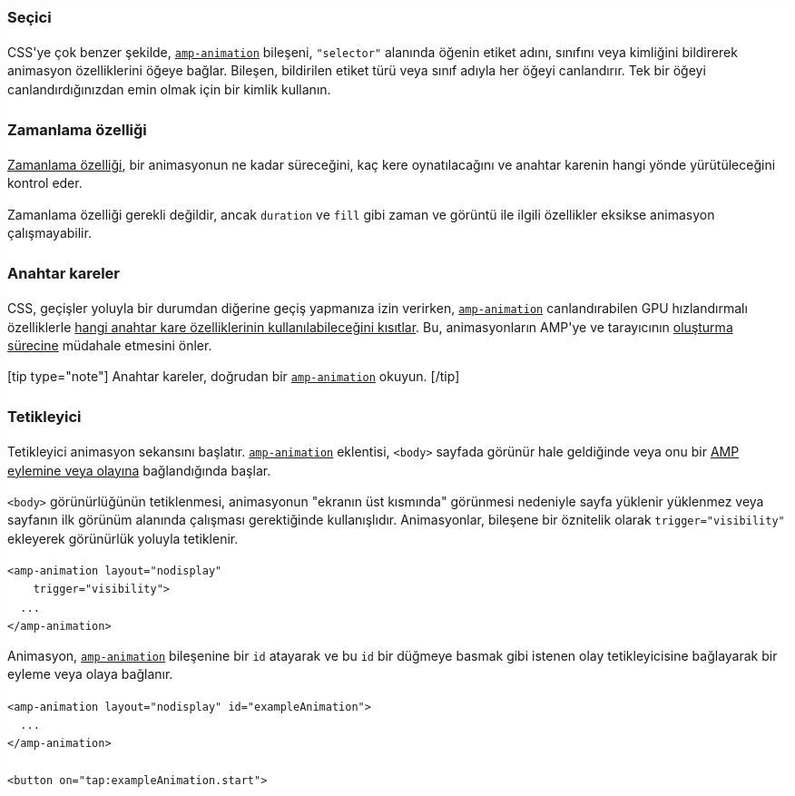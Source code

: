 ### Seçici

CSS'ye çok benzer şekilde, [`amp-animation`](/content/amp-dev/documentation/components/reference/amp-animation.md) bileşeni, `"selector"` alanında öğenin etiket adını, sınıfını veya kimliğini bildirerek animasyon özelliklerini öğeye bağlar. Bileşen, bildirilen etiket türü veya sınıf adıyla her öğeyi canlandırır. Tek bir öğeyi canlandırdığınızdan emin olmak için bir kimlik kullanın.

### Zamanlama özelliği

[Zamanlama özelliği](/content/amp-dev/documentation/components/reference/amp-animation.md#timing-properties), bir animasyonun ne kadar süreceğini, kaç kere oynatılacağını ve anahtar karenin hangi yönde yürütüleceğini kontrol eder.

Zamanlama özelliği gerekli değildir, ancak `duration` ve `fill` gibi zaman ve görüntü ile ilgili özellikler eksikse animasyon çalışmayabilir.

### Anahtar kareler

CSS, geçişler yoluyla bir durumdan diğerine geçiş yapmanıza izin verirken, [`amp-animation`](/content/amp-dev/documentation/components/reference/amp-animation.md#allow-listed-properties-for-keyframes) canlandırabilen GPU hızlandırmalı özelliklerle [hangi anahtar kare özelliklerinin kullanılabileceğini kısıtlar](https://dev.chromium.org/developers/design-documents/compositor-thread-architecture). Bu, animasyonların AMP'ye ve tarayıcının [oluşturma sürecine](https://developers.google.com/web/updates/2018/09/inside-browser-part3#javascript_can_block_the_parsing) müdahale etmesini önler.

[tip type="note"] Anahtar kareler, doğrudan bir [`amp-animation`](/content/amp-dev/documentation/components/reference/amp-animation.md#keyframes) okuyun. [/tip]

### Tetikleyici

Tetikleyici animasyon sekansını başlatır. [`amp-animation`](/content/amp-dev/documentation/components/reference/amp-animation.md) eklentisi, `<body>` sayfada görünür hale geldiğinde veya onu bir [AMP eylemine veya olayına](../../../../documentation/guides-and-tutorials/learn/amp-actions-and-events.md) bağlandığında başlar.

`<body>` görünürlüğünün tetiklenmesi, animasyonun "ekranın üst kısmında" görünmesi nedeniyle sayfa yüklenir yüklenmez veya sayfanın ilk görünüm alanında çalışması gerektiğinde kullanışlıdır. Animasyonlar, bileşene bir öznitelik olarak `trigger="visibility"` ekleyerek görünürlük yoluyla tetiklenir.

```
<amp-animation layout="nodisplay"
    trigger="visibility">
  ...
</amp-animation>
```

Animasyon, [`amp-animation`](/content/amp-dev/documentation/components/reference/amp-animation.md) bileşenine bir `id` atayarak ve bu `id` bir düğmeye basmak gibi istenen olay tetikleyicisine bağlayarak bir eyleme veya olaya bağlanır.

```
<amp-animation layout="nodisplay" id="exampleAnimation">
  ...
</amp-animation>

<button on="tap:exampleAnimation.start">
```
